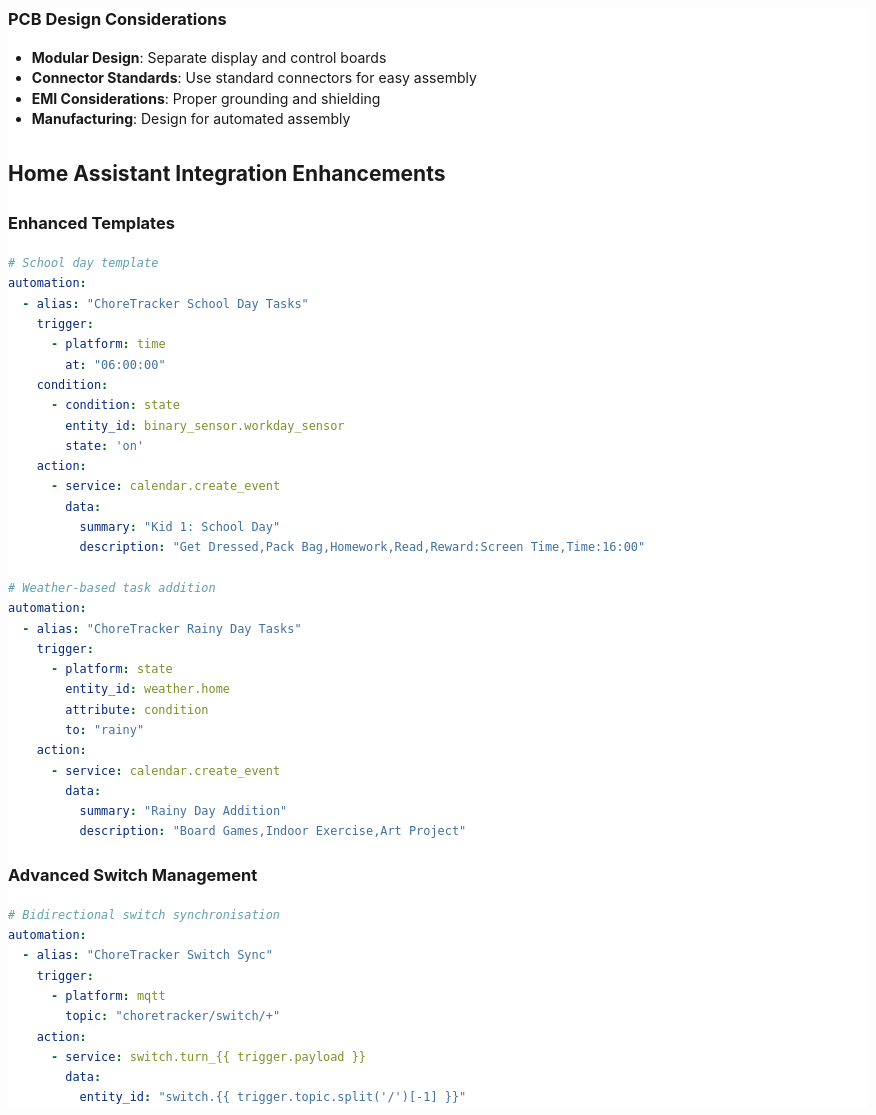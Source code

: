 ### PCB Design Considerations
- **Modular Design**: Separate display and control boards
- **Connector Standards**: Use standard connectors for easy assembly
- **EMI Considerations**: Proper grounding and shielding
- **Manufacturing**: Design for automated assembly

## Home Assistant Integration Enhancements

### Enhanced Templates
```yaml
# School day template
automation:
  - alias: "ChoreTracker School Day Tasks"
    trigger:
      - platform: time
        at: "06:00:00"
    condition:
      - condition: state
        entity_id: binary_sensor.workday_sensor
        state: 'on'
    action:
      - service: calendar.create_event
        data:
          summary: "Kid 1: School Day"
          description: "Get Dressed,Pack Bag,Homework,Read,Reward:Screen Time,Time:16:00"

# Weather-based task addition
automation:
  - alias: "ChoreTracker Rainy Day Tasks"
    trigger:
      - platform: state
        entity_id: weather.home
        attribute: condition
        to: "rainy"
    action:
      - service: calendar.create_event
        data:
          summary: "Rainy Day Addition"
          description: "Board Games,Indoor Exercise,Art Project"
```

### Advanced Switch Management
```yaml
# Bidirectional switch synchronisation
automation:
  - alias: "ChoreTracker Switch Sync"
    trigger:
      - platform: mqtt
        topic: "choretracker/switch/+"
    action:
      - service: switch.turn_{{ trigger.payload }}
        data:
          entity_id: "switch.{{ trigger.topic.split('/')[-1] }}"
```
